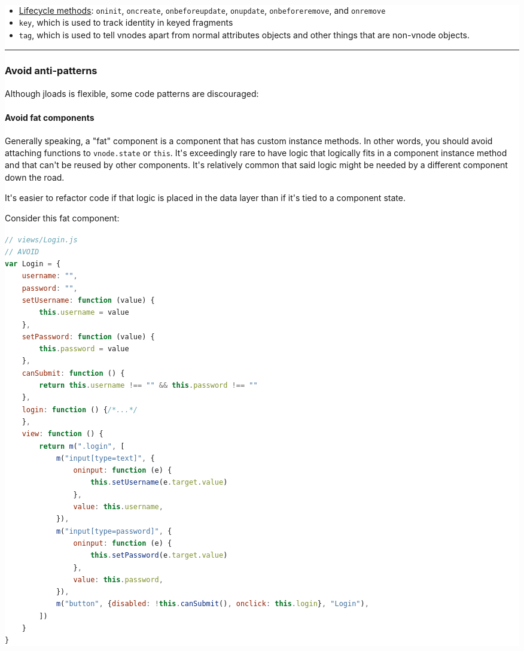 - [Lifecycle methods](lifecycle-methods.md): `oninit`, `oncreate`, `onbeforeupdate`, `onupdate`, `onbeforeremove`,
  and `onremove`
- `key`, which is used to track identity in keyed fragments
- `tag`, which is used to tell vnodes apart from normal attributes objects and other things that are non-vnode objects.

---

### Avoid anti-patterns

Although jloads is flexible, some code patterns are discouraged:

#### Avoid fat components

Generally speaking, a "fat" component is a component that has custom instance methods. In other words, you should avoid
attaching functions to `vnode.state` or `this`. It's exceedingly rare to have logic that logically fits in a component
instance method and that can't be reused by other components. It's relatively common that said logic might be needed by
a different component down the road.

It's easier to refactor code if that logic is placed in the data layer than if it's tied to a component state.

Consider this fat component:

```javascript
// views/Login.js
// AVOID
var Login = {
	username: "",
	password: "",
	setUsername: function (value) {
		this.username = value
	},
	setPassword: function (value) {
		this.password = value
	},
	canSubmit: function () {
		return this.username !== "" && this.password !== ""
	},
	login: function () {/*...*/
	},
	view: function () {
		return m(".login", [
			m("input[type=text]", {
				oninput: function (e) {
					this.setUsername(e.target.value)
				},
				value: this.username,
			}),
			m("input[type=password]", {
				oninput: function (e) {
					this.setPassword(e.target.value)
				},
				value: this.password,
			}),
			m("button", {disabled: !this.canSubmit(), onclick: this.login}, "Login"),
		])
	}
}
```
